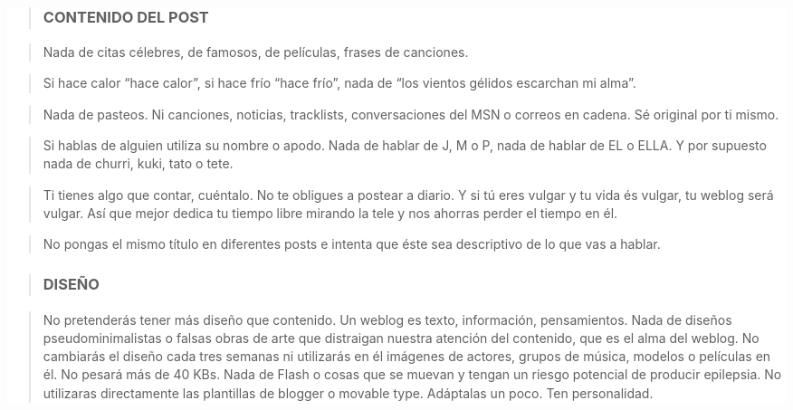 
> 
> 


> 
> ### CONTENIDO DEL POST
> 
> 


> 
> Nada de citas célebres, de famosos, de películas, frases de canciones.
> 
> 


> 
> Si hace calor “hace calor”, si hace frío “hace frío”, nada de “los vientos gélidos escarchan mi alma”.
> 
> 


> 
> Nada de pasteos. Ni canciones, noticias, tracklists, conversaciones del MSN o correos en cadena. Sé original por ti mismo.
> 
> 


> 
> Si hablas de alguien utiliza su nombre o apodo. Nada de hablar de J, M o P, nada de hablar de EL o ELLA. Y por supuesto nada de churri, kuki, tato o tete.
> 
> 


> 
> Ti tienes algo que contar, cuéntalo. No te obligues a postear a diario. Y si tú eres vulgar y tu vida és vulgar, tu weblog será vulgar. Así que mejor dedica tu tiempo libre mirando la tele y nos ahorras perder el tiempo en él.
> 
> 


> 
> No pongas el mismo título en diferentes posts e intenta que éste sea descriptivo de lo que vas a hablar.
> 
> 


> 
> ### DISE&Ntilde;O
> 
> 


> 
> No pretenderás tener más diseño que contenido. Un weblog es texto, información, pensamientos. Nada de diseños pseudominimalistas o falsas obras de arte que distraigan nuestra atención del contenido, que es el alma del weblog. No cambiarás el diseño cada tres semanas ni utilizarás en él imágenes de actores, grupos de música, modelos o películas en él. No pesará más de 40 KBs. Nada de Flash o cosas que se muevan y tengan un riesgo potencial de producir epilepsia. No utilizaras directamente las plantillas de blogger o movable type. Adáptalas un poco. Ten personalidad.
> 
> 
